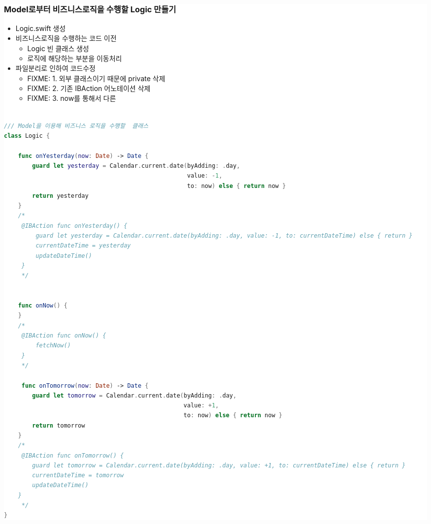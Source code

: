 ### Model로부터 비즈니스로직을 수행할 Logic 만들기
- Logic.swift 생성
- 비즈니스로직을 수행하는 코드 이전
    - Logic 빈 클래스 생성
    - 로직에 해당하는 부분을 이동처리
- 파일분리로 인하여 코드수정
    - FIXME: 1. 외부 클래스이기 때문에 private 삭제
    - FIXME: 2. 기존 IBAction 어노테이션 삭제
    - FIXME: 3. now를 통해서 다른 

```swift

/// Model을 이용해 비즈니스 로직을 수행할  클래스
class Logic {
    
    func onYesterday(now: Date) -> Date {
        guard let yesterday = Calendar.current.date(byAdding: .day,
                                                    value: -1,
                                                    to: now) else { return now }
        return yesterday
    }
    /*
     @IBAction func onYesterday() {
         guard let yesterday = Calendar.current.date(byAdding: .day, value: -1, to: currentDateTime) else { return }
         currentDateTime = yesterday
         updateDateTime()
     }
     */
    
    
    func onNow() {
    }
    /*
     @IBAction func onNow() {
         fetchNow()
     }
     */
    
     func onTomorrow(now: Date) -> Date {
        guard let tomorrow = Calendar.current.date(byAdding: .day,
                                                   value: +1,
                                                   to: now) else { return now }
        return tomorrow
    }
    /*
     @IBAction func onTomorrow() {
        guard let tomorrow = Calendar.current.date(byAdding: .day, value: +1, to: currentDateTime) else { return }
        currentDateTime = tomorrow
        updateDateTime()
    }
     */
}

```

